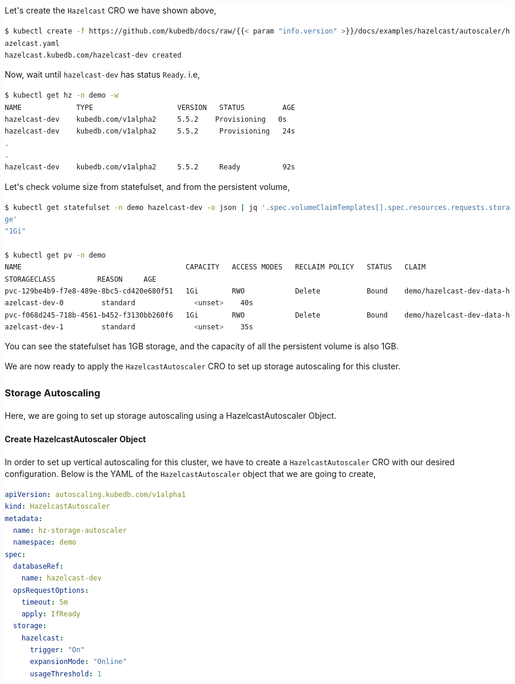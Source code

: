 Let's create the `Hazelcast` CRO we have shown above,

```bash
$ kubectl create -f https://github.com/kubedb/docs/raw/{{< param "info.version" >}}/docs/examples/hazelcast/autoscaler/hazelcast.yaml
hazelcast.kubedb.com/hazelcast-dev created
```

Now, wait until `hazelcast-dev` has status `Ready`. i.e,

```bash
$ kubectl get hz -n demo -w
NAME             TYPE                    VERSION   STATUS         AGE
hazelcast-dev    kubedb.com/v1alpha2     5.5.2    Provisioning   0s
hazelcast-dev    kubedb.com/v1alpha2     5.5.2     Provisioning   24s
.
.
hazelcast-dev    kubedb.com/v1alpha2     5.5.2     Ready          92s
```

Let's check volume size from statefulset, and from the persistent volume,

```bash
$ kubectl get statefulset -n demo hazelcast-dev -o json | jq '.spec.volumeClaimTemplates[].spec.resources.requests.storage'
"1Gi"

$ kubectl get pv -n demo
NAME                                       CAPACITY   ACCESS MODES   RECLAIM POLICY   STATUS   CLAIM                                           STORAGECLASS          REASON     AGE
pvc-129be4b9-f7e8-489e-8bc5-cd420e680f51   1Gi        RWO            Delete           Bound    demo/hazelcast-dev-data-hazelcast-dev-0         standard              <unset>    40s
pvc-f068d245-718b-4561-b452-f3130bb260f6   1Gi        RWO            Delete           Bound    demo/hazelcast-dev-data-hazelcast-dev-1         standard              <unset>    35s
```

You can see the statefulset has 1GB storage, and the capacity of all the persistent volume is also 1GB.

We are now ready to apply the `HazelcastAutoscaler` CRO to set up storage autoscaling for this cluster.

### Storage Autoscaling

Here, we are going to set up storage autoscaling using a HazelcastAutoscaler Object.

#### Create HazelcastAutoscaler Object

In order to set up vertical autoscaling for this  cluster, we have to create a `HazelcastAutoscaler` CRO with our desired configuration. Below is the YAML of the `HazelcastAutoscaler` object that we are going to create,

```yaml
apiVersion: autoscaling.kubedb.com/v1alpha1
kind: HazelcastAutoscaler
metadata:
  name: hz-storage-autoscaler
  namespace: demo
spec:
  databaseRef:
    name: hazelcast-dev
  opsRequestOptions:
    timeout: 5m
    apply: IfReady
  storage:
    hazelcast:
      trigger: "On"
      expansionMode: "Online"
      usageThreshold: 1
```